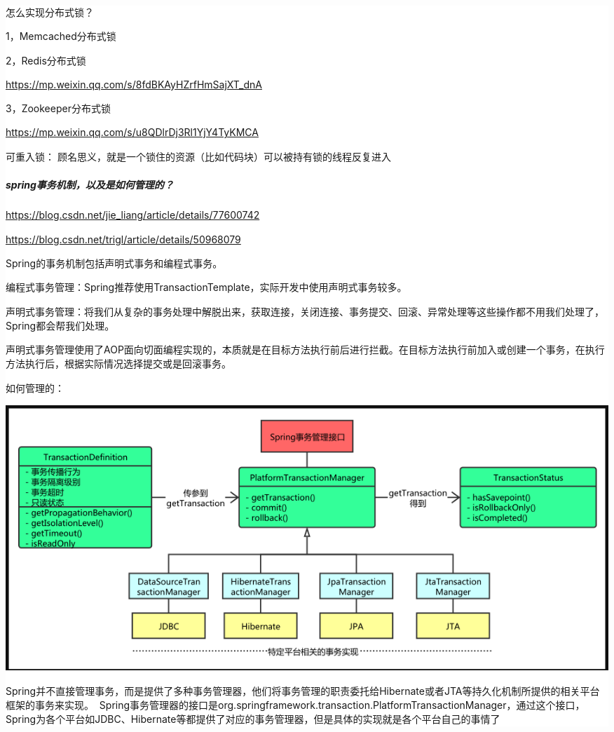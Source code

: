 怎么实现分布式锁？ 

1，Memcached分布式锁

2，Redis分布式锁

https://mp.weixin.qq.com/s/8fdBKAyHZrfHmSajXT_dnA

3，Zookeeper分布式锁

https://mp.weixin.qq.com/s/u8QDlrDj3Rl1YjY4TyKMCA



可重入锁： 顾名思义，就是一个锁住的资源（比如代码块）可以被持有锁的线程反复进入 





##### spring事务机制，以及是如何管理的？

https://blog.csdn.net/jie_liang/article/details/77600742

https://blog.csdn.net/trigl/article/details/50968079

Spring的事务机制包括声明式事务和编程式事务。

编程式事务管理：Spring推荐使用TransactionTemplate，实际开发中使用声明式事务较多。

声明式事务管理：将我们从复杂的事务处理中解脱出来，获取连接，关闭连接、事务提交、回滚、异常处理等这些操作都不用我们处理了，Spring都会帮我们处理。

声明式事务管理使用了AOP面向切面编程实现的，本质就是在目标方法执行前后进行拦截。在目标方法执行前加入或创建一个事务，在执行方法执行后，根据实际情况选择提交或是回滚事务。

如何管理的：

![](https://github.com/zayebuza/QA-java/blob/master/md_image/Snipaste_2018-06-20_13-14-55.png)

Spring并不直接管理事务，而是提供了多种事务管理器，他们将事务管理的职责委托给Hibernate或者JTA等持久化机制所提供的相关平台框架的事务来实现。  Spring事务管理器的接口是org.springframework.transaction.PlatformTransactionManager，通过这个接口，Spring为各个平台如JDBC、Hibernate等都提供了对应的事务管理器，但是具体的实现就是各个平台自己的事情了 
